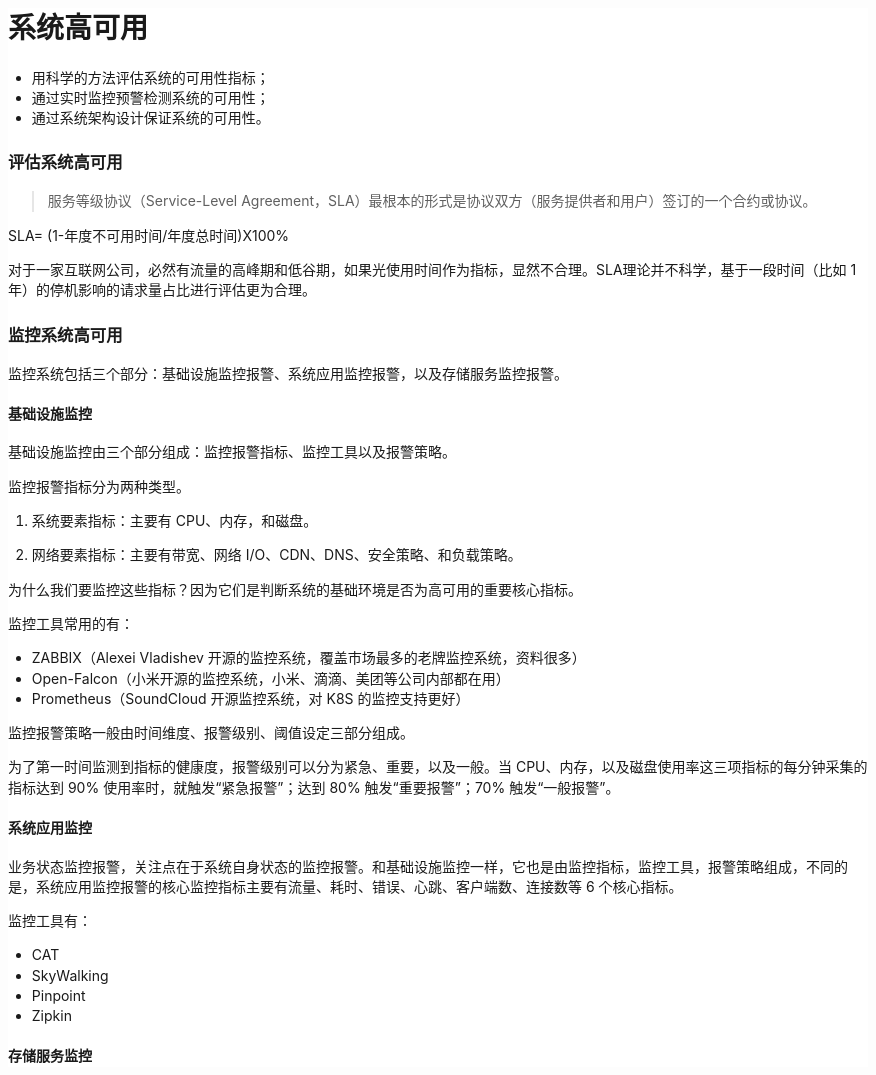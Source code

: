 # 系统高可用



- 用科学的方法评估系统的可用性指标；
- 通过实时监控预警检测系统的可用性；
- 通过系统架构设计保证系统的可用性。



### 评估系统高可用

> 服务等级协议（Service-Level Agreement，SLA）最根本的形式是协议双方（服务提供者和用户）签订的一个合约或协议。

SLA= (1-年度不可用时间/年度总时间)X100%

对于一家互联网公司，必然有流量的高峰期和低谷期，如果光使用时间作为指标，显然不合理。SLA理论并不科学，基于一段时间（比如 1 年）的停机影响的请求量占比进行评估更为合理。

### 监控系统高可用

监控系统包括三个部分：基础设施监控报警、系统应用监控报警，以及存储服务监控报警。

#### 基础设施监控

基础设施监控由三个部分组成：监控报警指标、监控工具以及报警策略。

监控报警指标分为两种类型。

1. 系统要素指标：主要有 CPU、内存，和磁盘。

2. 网络要素指标：主要有带宽、网络 I/O、CDN、DNS、安全策略、和负载策略。

为什么我们要监控这些指标？因为它们是判断系统的基础环境是否为高可用的重要核心指标。

监控工具常用的有：

- ZABBIX（Alexei Vladishev 开源的监控系统，覆盖市场最多的老牌监控系统，资料很多）
- Open-Falcon（小米开源的监控系统，小米、滴滴、美团等公司内部都在用）
- Prometheus（SoundCloud 开源监控系统，对 K8S 的监控支持更好）

监控报警策略一般由时间维度、报警级别、阈值设定三部分组成。

为了第一时间监测到指标的健康度，报警级别可以分为紧急、重要，以及一般。当 CPU、内存，以及磁盘使用率这三项指标的每分钟采集的指标达到 90% 使用率时，就触发“紧急报警”；达到 80% 触发“重要报警”；70% 触发“一般报警”。

#### 系统应用监控

业务状态监控报警，关注点在于系统自身状态的监控报警。和基础设施监控一样，它也是由监控指标，监控工具，报警策略组成，不同的是，系统应用监控报警的核心监控指标主要有流量、耗时、错误、心跳、客户端数、连接数等 6 个核心指标。

监控工具有：

- CAT
- SkyWalking
- Pinpoint
- Zipkin 

#### 存储服务监控
